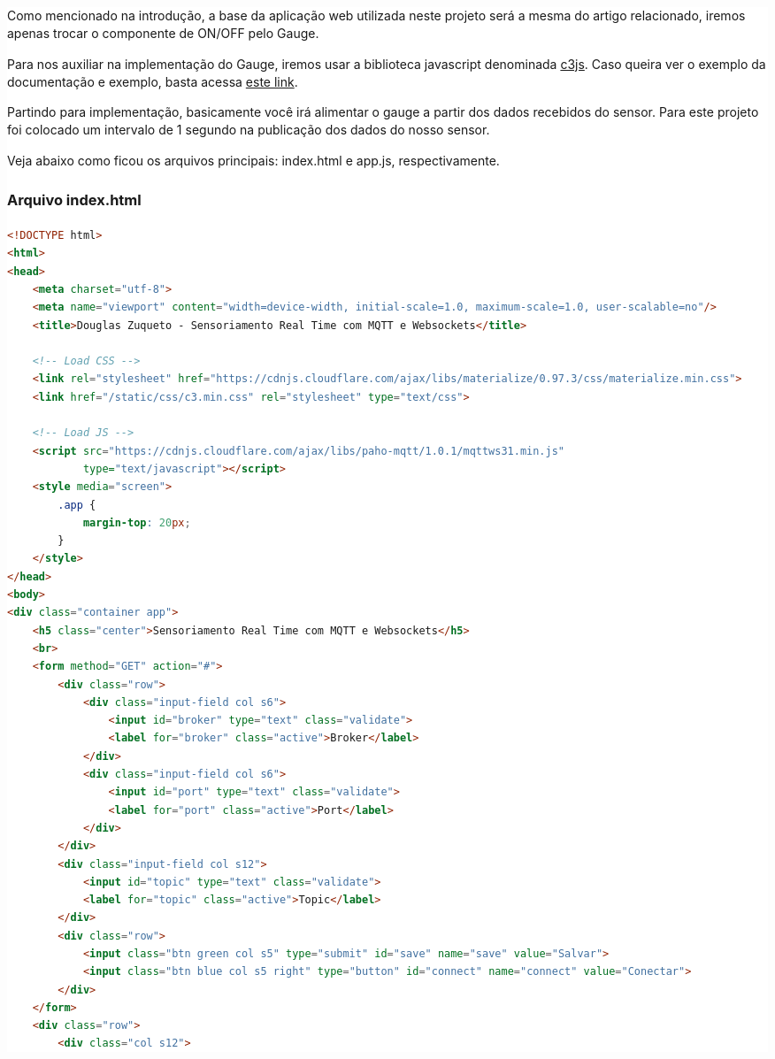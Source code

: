 Como mencionado na introdução, a base da aplicação web utilizada neste projeto será a mesma do artigo relacionado, iremos apenas trocar o componente de ON/OFF pelo Gauge.

Para nos auxiliar na implementação do Gauge, iremos usar a biblioteca javascript denominada [c3js](http://c3js.org). Caso queira ver o exemplo da documentação e exemplo, basta acessa [este link](http://c3js.org/samples/chart_gauge.html).

Partindo para implementação, basicamente você irá alimentar o gauge a partir dos dados recebidos do sensor. Para este projeto foi colocado um intervalo de 1 segundo na publicação dos dados do nosso sensor.

Veja abaixo como ficou os arquivos principais: index.html e app.js, respectivamente.

### Arquivo index.html

```html
<!DOCTYPE html>
<html>
<head>
    <meta charset="utf-8">
    <meta name="viewport" content="width=device-width, initial-scale=1.0, maximum-scale=1.0, user-scalable=no"/>
    <title>Douglas Zuqueto - Sensoriamento Real Time com MQTT e Websockets</title>

    <!-- Load CSS -->
    <link rel="stylesheet" href="https://cdnjs.cloudflare.com/ajax/libs/materialize/0.97.3/css/materialize.min.css">
    <link href="/static/css/c3.min.css" rel="stylesheet" type="text/css">

    <!-- Load JS -->
    <script src="https://cdnjs.cloudflare.com/ajax/libs/paho-mqtt/1.0.1/mqttws31.min.js"
            type="text/javascript"></script>
    <style media="screen">
        .app {
            margin-top: 20px;
        }
    </style>
</head>
<body>
<div class="container app">
    <h5 class="center">Sensoriamento Real Time com MQTT e Websockets</h5>
    <br>
    <form method="GET" action="#">
        <div class="row">
            <div class="input-field col s6">
                <input id="broker" type="text" class="validate">
                <label for="broker" class="active">Broker</label>
            </div>
            <div class="input-field col s6">
                <input id="port" type="text" class="validate">
                <label for="port" class="active">Port</label>
            </div>
        </div>
        <div class="input-field col s12">
            <input id="topic" type="text" class="validate">
            <label for="topic" class="active">Topic</label>
        </div>
        <div class="row">
            <input class="btn green col s5" type="submit" id="save" name="save" value="Salvar">
            <input class="btn blue col s5 right" type="button" id="connect" name="connect" value="Conectar">
        </div>
    </form>
    <div class="row">
        <div class="col s12">
```
